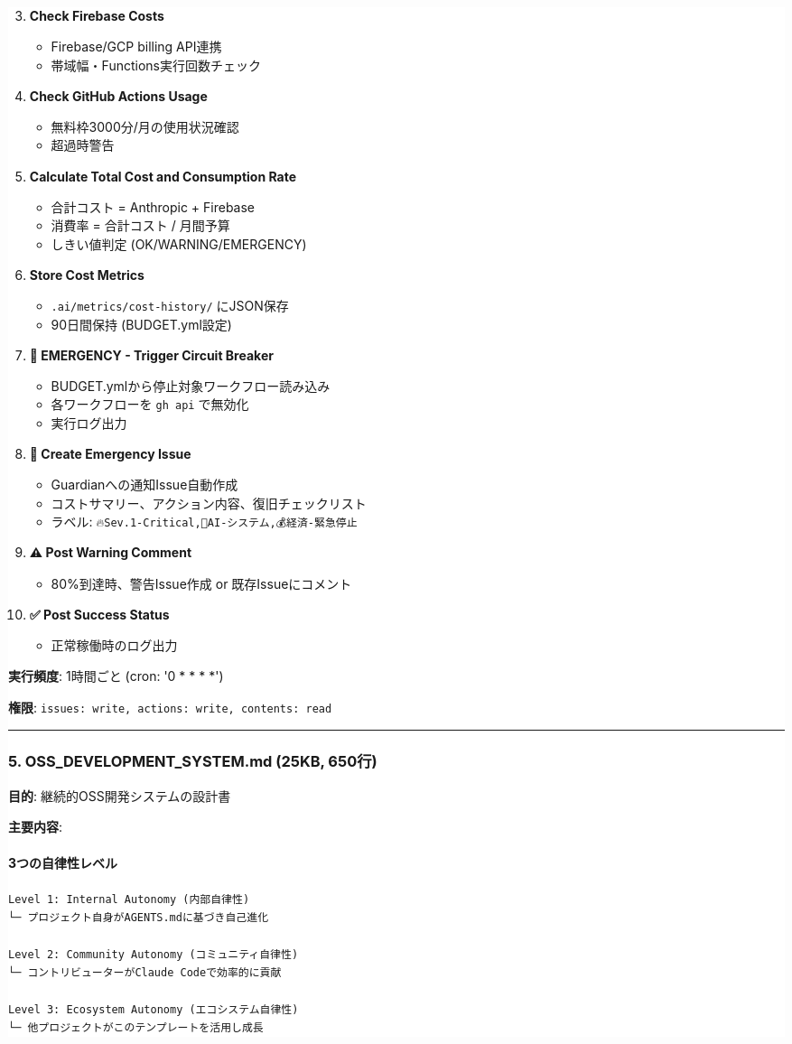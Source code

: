 3. **Check Firebase Costs**
   - Firebase/GCP billing API連携
   - 帯域幅・Functions実行回数チェック

4. **Check GitHub Actions Usage**
   - 無料枠3000分/月の使用状況確認
   - 超過時警告

5. **Calculate Total Cost and Consumption Rate**
   - 合計コスト = Anthropic + Firebase
   - 消費率 = 合計コスト / 月間予算
   - しきい値判定 (OK/WARNING/EMERGENCY)

6. **Store Cost Metrics**
   - `.ai/metrics/cost-history/` にJSON保存
   - 90日間保持 (BUDGET.yml設定)

7. **🔴 EMERGENCY - Trigger Circuit Breaker**
   - BUDGET.ymlから停止対象ワークフロー読み込み
   - 各ワークフローを `gh api` で無効化
   - 実行ログ出力

8. **🚨 Create Emergency Issue**
   - Guardianへの通知Issue自動作成
   - コストサマリー、アクション内容、復旧チェックリスト
   - ラベル: `🔥Sev.1-Critical,🤖AI-システム,💰経済-緊急停止`

9. **⚠️ Post Warning Comment**
   - 80%到達時、警告Issue作成 or 既存Issueにコメント

10. **✅ Post Success Status**
    - 正常稼働時のログ出力

**実行頻度**: 1時間ごと (cron: '0 * * * *')

**権限**: `issues: write, actions: write, contents: read`

---

### 5. OSS_DEVELOPMENT_SYSTEM.md (25KB, 650行)

**目的**: 継続的OSS開発システムの設計書

**主要内容**:

#### 3つの自律性レベル
```
Level 1: Internal Autonomy (内部自律性)
└─ プロジェクト自身がAGENTS.mdに基づき自己進化

Level 2: Community Autonomy (コミュニティ自律性)
└─ コントリビューターがClaude Codeで効率的に貢献

Level 3: Ecosystem Autonomy (エコシステム自律性)
└─ 他プロジェクトがこのテンプレートを活用し成長
```
